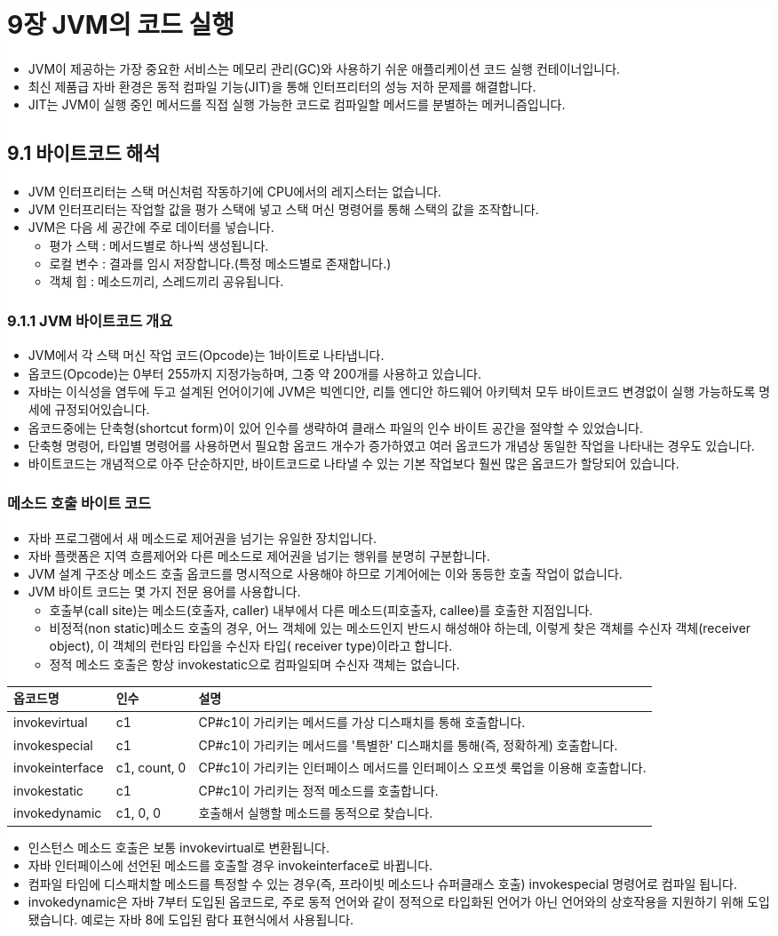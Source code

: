 # 9장 JVM의 코드 실행

* JVM이 제공하는 가장 중요한 서비스는 메모리 관리(GC)와 사용하기 쉬운 애플리케이션 코드 실행 컨테이너입니다.
* 최신 제품급 자바 환경은 동적 컴파일 기능(JIT)을 통해 인터프리터의 성능 저하 문제를 해결합니다.
* JIT는 JVM이 실행 중인 메서드를 직접 실행 가능한 코드로 컴파일할 메서드를 분별하는 메커니즘입니다.

## 9.1 바이트코드 해석

* JVM 인터프리터는 스택 머신처럼 작동하기에 CPU에서의 레지스터는 없습니다.
* JVM 인터프리터는 작업할 값을 평가 스택에 넣고 스택 머신 명령어를 통해 스택의 값을 조작합니다.
* JVM은 다음 세 공간에 주로 데이터를 넣습니다.
    * 평가 스택 : 메서드별로 하나씩 생성됩니다.
    * 로컬 변수 : 결과를 임시 저장합니다.(특정 메소드별로 존재합니다.)
    * 객체 힙 : 메소드끼리, 스레드끼리 공유됩니다.

### 9.1.1 JVM 바이트코드 개요

* JVM에서 각 스택 머신 작업 코드(Opcode)는 1바이트로 나타냅니다.
* 옵코드(Opcode)는 0부터 255까지 지정가능하며, 그중 약 200개를 사용하고 있습니다.
* 자바는 이식성을 염두에 두고 설계된 언어이기에 JVM은 빅엔디안, 리틀 엔디안 하드웨어 아키텍처 모두 바이트코드 변경없이 실행 가능하도록 명세에 규정되어있습니다.
* 옵코드중에는 단축형(shortcut form)이 있어 인수를 생략하여 클래스 파일의 인수 바이트 공간을 절약할 수 있었습니다.
* 단축형 명령어, 타입별 명령어를 사용하면서 필요함 옵코드 개수가 증가하였고 여러 옵코드가 개념상 동일한 작업을 나타내는 경우도 있습니다.
* 바이트코드는 개념적으로 아주 단순하지만, 바이트코드로 나타낼 수 있는 기본 작업보다 훨씬 많은 옵코드가 할당되어 있습니다.

### 메소드 호출 바이트 코드

* 자바 프로그램에서 새 메소드로 제어권을 넘기는 유일한 장치입니다.
* 자바 플랫폼은 지역 흐름제어와 다른 메소드로 제어권을 넘기는 행위를 분명히 구분합니다.
* JVM 설계 구조상 메소드 호출 옵코드를 명시적으로 사용해야 하므로 기계어에는 이와 동등한 호출 작업이 없습니다.
* JVM 바이트 코드는 몇 가지 전문 용어를 사용합니다.
    * 호출부(call site)는 메소드(호출자, caller) 내부에서 다른 메소드(피호출자, callee)를 호출한 지점입니다.
    * 비정적(non static)메소드 호출의 경우, 어느 객체에 있는 메소드인지 반드시 해성해야 하는데, 이렇게 찾은 객체를 수신자 객체(receiver object), 이 객체의 런타임 타입을 수신자 타입(
      receiver type)이라고 합니다.
    * 정적 메소드 호출은 항상 invokestatic으로 컴파일되며 수신자 객체는 없습니다.

| 옵코드명            | 인수           | 설명                                              |
|:----------------|:-------------|:------------------------------------------------|
| invokevirtual   | c1           | CP#c1이 가리키는 메서드를 가상 디스패치를 통해 호출합니다.             |
| invokespecial   | c1           | CP#c1이 가리키는 메서드를 '특별한' 디스패치를 통해(즉, 정확하게) 호출합니다. |
| invokeinterface | c1, count, 0 | CP#c1이 가리키는 인터페이스 메서드를 인터페이스 오프셋 룩업을 이용해 호출합니다. |
| invokestatic    | c1           | CP#c1이 가리키는 정적 메소드를 호출합니다.                      |
| invokedynamic   | c1, 0, 0     | 호출해서 실행할 메소드를 동적으로 찾습니다.                        |

* 인스턴스 메소드 호출은 보통 invokevirtual로 변환됩니다.
* 자바 인터페이스에 선언된 메소드를 호출할 경우 invokeinterface로 바뀝니다.
* 컴파일 타임에 디스패치할 메소드를 특정할 수 있는 경우(즉, 프라이빗 메소드나 슈퍼클래스 호출) invokespecial 명령어로 컴파일 됩니다.
* invokedynamic은 자바 7부터 도입된 옵코드로, 주로 동적 언어와 같이 정적으로 타입화된 언어가 아닌 언어와의 상호작용을 지원하기 위해 도입됐습니다. 예로는 자바 8에 도입된 람다 표현식에서 사용됩니다.
